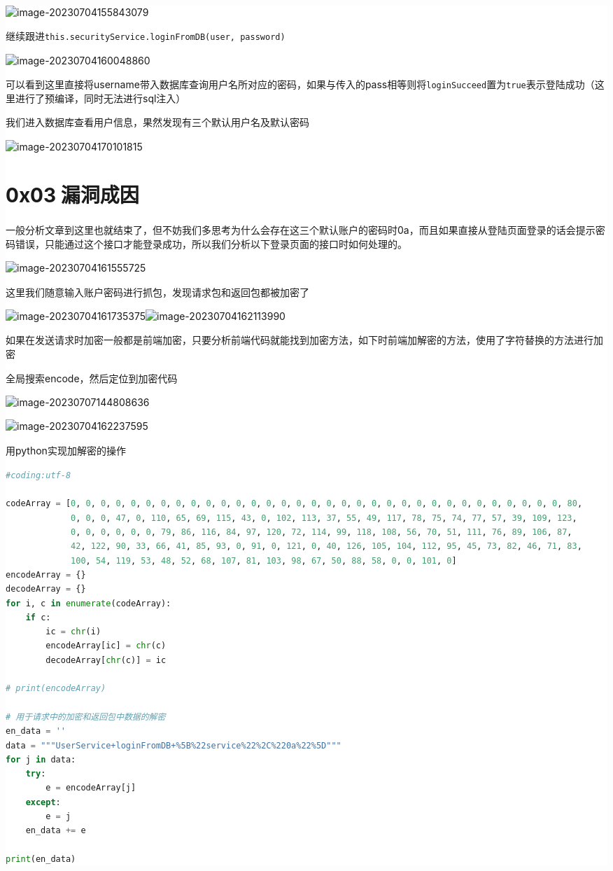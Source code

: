 ![image-20230704155843079](https://shs3.b.qianxin.com/butian_public/f7150412771b9735c4baddba6d11fae9c3bd71d5067f0.jpg)

继续跟进`this.securityService.loginFromDB(user, password)`

![image-20230704160048860](https://shs3.b.qianxin.com/butian_public/f2284863867094fe64f591cfe1232744ce57698588c32.jpg)

可以看到这里直接将username带入数据库查询用户名所对应的密码，如果与传入的pass相等则将`loginSucceed`置为`true`表示登陆成功（这里进行了预编译，同时无法进行sql注入）

我们进入数据库查看用户信息，果然发现有三个默认用户名及默认密码

![image-20230704170101815](https://shs3.b.qianxin.com/butian_public/f7149887b71548ee1f2eb1b68fde8fce5d104298e22fb.jpg)

0x03 漏洞成因
=========

一般分析文章到这里也就结束了，但不妨我们多思考为什么会存在这三个默认账户的密码时0a，而且如果直接从登陆页面登录的话会提示密码错误，只能通过这个接口才能登录成功，所以我们分析以下登录页面的接口时如何处理的。

![image-20230704161555725](https://shs3.b.qianxin.com/butian_public/f10488403114d2b54f8e6ce3a02da669c42d8bba43465.jpg)

这里我们随意输入账户密码进行抓包，发现请求包和返回包都被加密了

![image-20230704161735375](https://shs3.b.qianxin.com/butian_public/f902640a1b44fc30b7561d8dc3bba0fcad86998983d9c.jpg)![image-20230704162113990](https://shs3.b.qianxin.com/butian_public/f8828681bf7090aad64cc5f995eee8e22e1939af1ce76.jpg)

如果在发送请求时加密一般都是前端加密，只要分析前端代码就能找到加密方法，如下时前端加解密的方法，使用了字符替换的方法进行加密

全局搜索encode，然后定位到加密代码

![image-20230707144808636](https://shs3.b.qianxin.com/butian_public/f395800dbbb8c0bddd30cafb04c5c437c376670cc5561.jpg)

![image-20230704162237595](https://shs3.b.qianxin.com/butian_public/f7241953c890b0ae70b8b7abeb210d7f23fc2776cf7c2.jpg)

用python实现加解密的操作

```python
#coding:utf-8

codeArray = [0, 0, 0, 0, 0, 0, 0, 0, 0, 0, 0, 0, 0, 0, 0, 0, 0, 0, 0, 0, 0, 0, 0, 0, 0, 0, 0, 0, 0, 0, 0, 0, 0, 80,
             0, 0, 0, 47, 0, 110, 65, 69, 115, 43, 0, 102, 113, 37, 55, 49, 117, 78, 75, 74, 77, 57, 39, 109, 123,
             0, 0, 0, 0, 0, 0, 79, 86, 116, 84, 97, 120, 72, 114, 99, 118, 108, 56, 70, 51, 111, 76, 89, 106, 87,
             42, 122, 90, 33, 66, 41, 85, 93, 0, 91, 0, 121, 0, 40, 126, 105, 104, 112, 95, 45, 73, 82, 46, 71, 83,
             100, 54, 119, 53, 48, 52, 68, 107, 81, 103, 98, 67, 50, 88, 58, 0, 0, 101, 0]
encodeArray = {}
decodeArray = {}
for i, c in enumerate(codeArray):
    if c:
        ic = chr(i)
        encodeArray[ic] = chr(c)
        decodeArray[chr(c)] = ic

# print(encodeArray)

# 用于请求中的加密和返回包中数据的解密
en_data = ''
data = """UserService+loginFromDB+%5B%22service%22%2C%220a%22%5D"""
for j in data:
    try:
        e = encodeArray[j]
    except:
        e = j
    en_data += e

print(en_data)
```